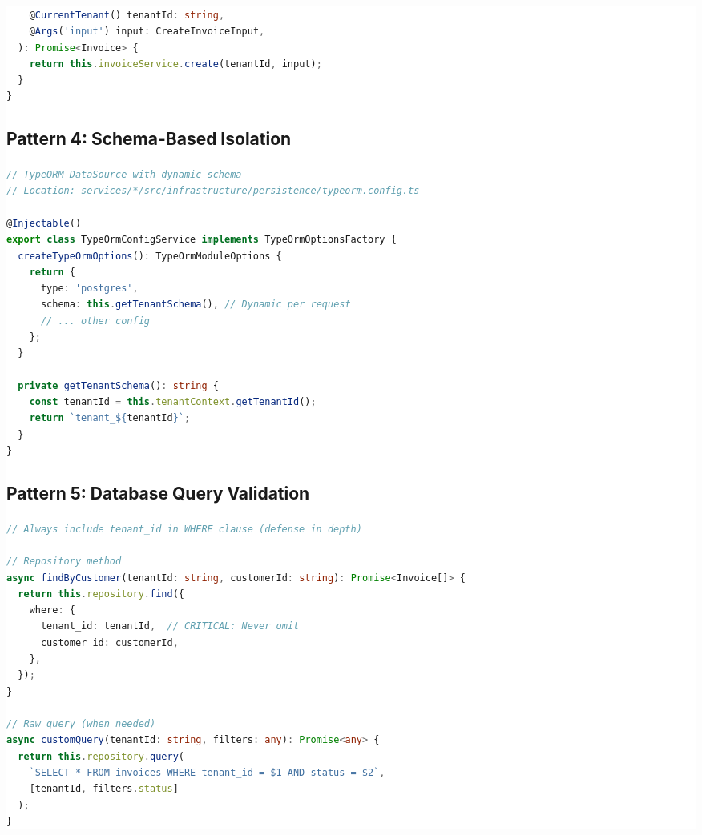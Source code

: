 ```typescript
    @CurrentTenant() tenantId: string,
    @Args('input') input: CreateInvoiceInput,
  ): Promise<Invoice> {
    return this.invoiceService.create(tenantId, input);
  }
}
```

## Pattern 4: Schema-Based Isolation

```typescript
// TypeORM DataSource with dynamic schema
// Location: services/*/src/infrastructure/persistence/typeorm.config.ts

@Injectable()
export class TypeOrmConfigService implements TypeOrmOptionsFactory {
  createTypeOrmOptions(): TypeOrmModuleOptions {
    return {
      type: 'postgres',
      schema: this.getTenantSchema(), // Dynamic per request
      // ... other config
    };
  }

  private getTenantSchema(): string {
    const tenantId = this.tenantContext.getTenantId();
    return `tenant_${tenantId}`;
  }
}
```

## Pattern 5: Database Query Validation

```typescript
// Always include tenant_id in WHERE clause (defense in depth)

// Repository method
async findByCustomer(tenantId: string, customerId: string): Promise<Invoice[]> {
  return this.repository.find({
    where: {
      tenant_id: tenantId,  // CRITICAL: Never omit
      customer_id: customerId,
    },
  });
}

// Raw query (when needed)
async customQuery(tenantId: string, filters: any): Promise<any> {
  return this.repository.query(
    `SELECT * FROM invoices WHERE tenant_id = $1 AND status = $2`,
    [tenantId, filters.status]
  );
}
```
